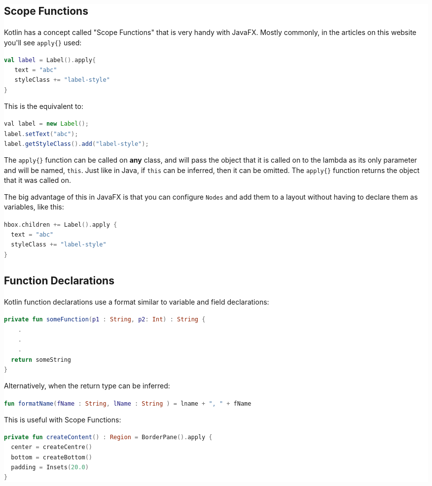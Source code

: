 ## Scope Functions

Kotlin has a concept called "Scope Functions" that is very handy with JavaFX.  Mostly commonly, in the articles on this website you'll see `apply{}` used:

``` kotlin
val label = Label().apply{
   text = "abc"
   styleClass += "label-style"
}
```
This is the equivalent to:

``` java
val label = new Label();
label.setText("abc");
label.getStyleClass().add("label-style");
```
The `apply{}` function can be called on **any** class, and will pass the object that it is called on to the lambda as its only parameter and will be named, `this`.  Just like in Java, if `this` can be inferred, then it can be omitted.  The `apply{}` function returns the object that it was called on.

The big advantage of this in JavaFX is that you can configure `Nodes` and add them to a layout without having to declare them as variables, like this:

``` kotlin
hbox.children += Label().apply {
  text = "abc"
  styleClass += "label-style"
}
```

## Function Declarations

Kotlin function declarations use a format similar to variable and field declarations:

``` kotlin
private fun someFunction(p1 : String, p2: Int) : String {
    .
    .
    .
  return someString  
}
```

Alternatively, when the return type can be inferred:

``` kotlin
fun formatName(fName : String, lName : String ) = lname + ", " + fName
```
This is useful with Scope Functions:
``` kotlin
private fun createContent() : Region = BorderPane().apply {
  center = createCentre()
  bottom = createBottom()
  padding = Insets(20.0)
}
```
